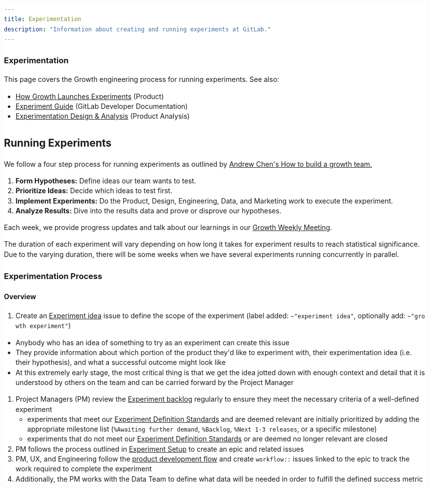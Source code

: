 ```yaml
---
title: Experimentation
description: "Information about creating and running experiments at GitLab."
---
```


### Experimentation

This page covers the Growth engineering process for running experiments. See also:

* [How Growth Launches Experiments](/handbook/product/groups/growth/#how-growth-launches-experiments) (Product)
* [Experiment Guide](https://docs.gitlab.com/ee/development/experiment_guide/) (GitLab Developer Documentation)
* [Experimentation Design & Analysis](/handbook/product/groups/product-analysis/experimentation/) (Product Analysis)

## Running Experiments

We follow a four step process for running experiments as outlined by [Andrew Chen's How to build a growth team.](https://andrewchen.com/how-to-build-a-growth-team/)

1. **Form Hypotheses:** Define ideas our team wants to test.
2. **Prioritize Ideas:** Decide which ideas to test first.
3. **Implement Experiments:** Do the Product, Design, Engineering, Data, and Marketing work to execute the experiment.
4. **Analyze Results:** Dive into the results data and prove or disprove our hypotheses.

Each week, we provide progress updates and talk about our learnings in our [Growth Weekly Meeting](/handbook/product/groups/growth/#weekly-growth-meeting).

The duration of each experiment will vary depending on how long it takes for experiment results to reach statistical significance. Due to the varying duration, there will be some weeks when we have several experiments running concurrently in parallel.

### Experimentation Process

#### Overview

1. Create an [Experiment idea](https://gitlab.com/gitlab-org/gitlab/-/issues/new?issuable_template=Experiment%20Idea) issue to define the scope of the experiment (label added: `~"experiment idea"`, optionally add: `~"growth experiment"`)

* Anybody who has an idea of something to try as an experiment can create this issue
* They provide information about which portion of the product they'd like to experiment with, their experimentation idea (i.e. their hypothesis), and what a successful outcome might look like
* At this extremely early stage, the most critical thing is that we get the idea jotted down with enough context and detail that it is understood by others on the team and can be carried forward by the Project Manager

1. Project Managers (PM) review the [Experiment backlog](https://gitlab.com/groups/gitlab-org/-/boards/2028884) regularly to ensure they meet the necessary criteria of a well-defined experiment
    * experiments that meet our [Experiment Definition Standards](#experiment-definition-standards) and are deemed relevant are initially prioritized by adding the appropriate milestone list (`%Awaiting further demand`, `%Backlog`, `%Next 1-3 releases`, or a specific milestone)
    * experiments that do not meet our [Experiment Definition Standards](#experiment-definition-standards) or are deemed no longer relevant are closed
1. PM follows the process outlined in [Experiment Setup](#experiment-setup) to create an epic and related issues
1. PM, UX, and Engineering follow the [product development flow](/handbook/product-development/product-development-flow/) and create `workflow::` issues linked to the epic to track the work required to complete the experiment
1. Additionally, the PM works with the Data Team to define what data will be needed in order to fulfill the defined success metric